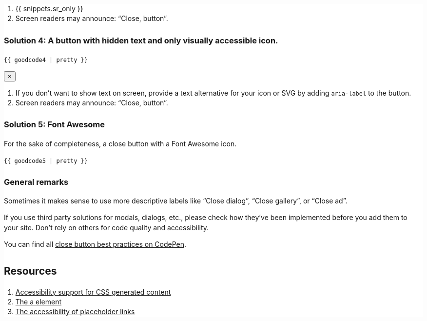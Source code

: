 1. {{ snippets.sr_only }}
1. Screen readers may announce: “Close, button”.

</div>
<div class="section">

### Solution 4: A button with hidden text and only visually accessible icon.

```html
{{ goodcode4 | pretty }}
```

<button type="button" aria-label="Close">
  <span aria-hidden="true">×</span>
</button>

1. If you don’t want to show text on screen, provide a text alternative for your icon or SVG by adding `aria-label` to the button.
1. Screen readers may announce: “Close, button”.

</div>
<div class="section">

### Solution 5: Font Awesome

For the sake of completeness, a close button with a Font Awesome icon.

```html
{{ goodcode5 | pretty }}
```

</div>

<div class="section">

### General remarks

Sometimes it makes sense to use more descriptive labels like “Close dialog”, “Close gallery”, or “Close ad”.

If you use third party solutions for modals, dialogs, etc., please check how they’ve been implemented before you add them to your site. Don’t rely on others for code quality and accessibility. 

You can find all [close button best practices on CodePen](https://codepen.io/matuzo/pen/zYvbmvm?editors=1100).

</div>

<div class="section">

<h2 id="resources">Resources</h2>

1. [Accessibility support for CSS generated content](https://tink.uk/accessibility-support-for-css-generated-content/)
1. [The a element](https://html.spec.whatwg.org/#the-a-element)
1. [The accessibility of placeholder links ](https://www.scottohara.me/note/2019/07/17/placeholder-link.html)
</div>
